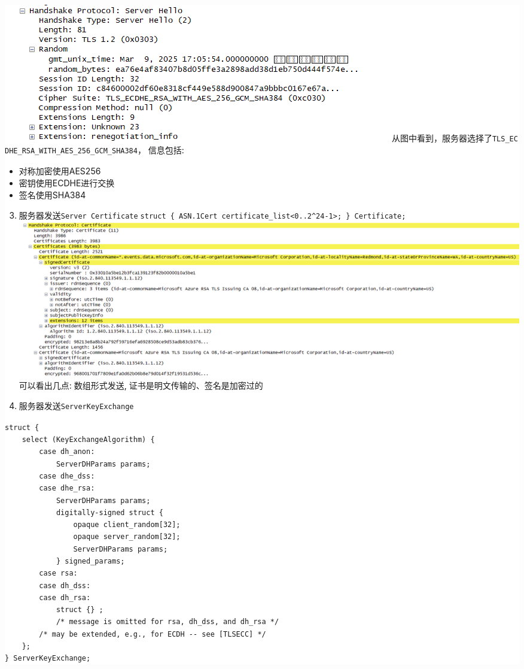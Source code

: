 ![tls-serverhello](./assets/tls-serverhello.png)
从图中看到，服务器选择了`TLS_ECDHE_RSA_WITH_AES_256_GCM_SHA384`， 信息包括:
   * 对称加密使用AES256
   * 密钥使用ECDHE进行交换
   * 签名使用SHA384

3. 服务器发送`Server Certificate`
`
struct {
    ASN.1Cert certificate_list<0..2^24-1>;
} Certificate;
`
![tls-certificate](./assets/tls-certificate.png)
可以看出几点: 数组形式发送, 证书是明文传输的、签名是加密过的

4. 服务器发送`ServerKeyExchange`
```
struct {
    select (KeyExchangeAlgorithm) {
        case dh_anon:
            ServerDHParams params;
        case dhe_dss:
        case dhe_rsa:
            ServerDHParams params;
            digitally-signed struct {
                opaque client_random[32];
                opaque server_random[32];
                ServerDHParams params;
            } signed_params;
        case rsa:
        case dh_dss:
        case dh_rsa:
            struct {} ;
            /* message is omitted for rsa, dh_dss, and dh_rsa */
        /* may be extended, e.g., for ECDH -- see [TLSECC] */
    };
} ServerKeyExchange;
```